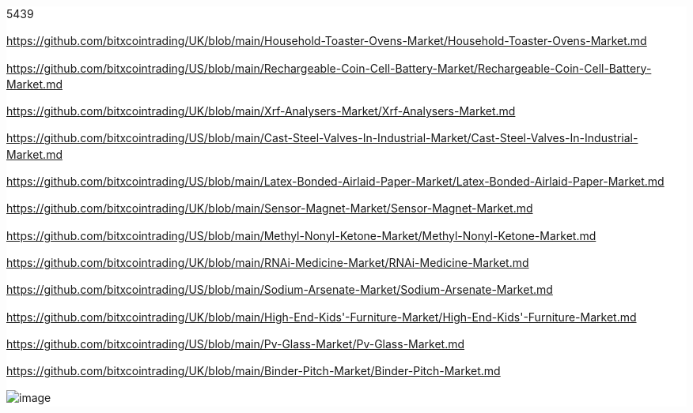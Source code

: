 5439</p><p><a href="https://github.com/bitxcointrading/UK/blob/main/Household-Toaster-Ovens-Market/Household-Toaster-Ovens-Market.md">https://github.com/bitxcointrading/UK/blob/main/Household-Toaster-Ovens-Market/Household-Toaster-Ovens-Market.md</a></p><p><a href="https://github.com/bitxcointrading/US/blob/main/Rechargeable-Coin-Cell-Battery-Market/Rechargeable-Coin-Cell-Battery-Market.md">https://github.com/bitxcointrading/US/blob/main/Rechargeable-Coin-Cell-Battery-Market/Rechargeable-Coin-Cell-Battery-Market.md</a></p><p><a href="https://github.com/bitxcointrading/UK/blob/main/Xrf-Analysers-Market/Xrf-Analysers-Market.md">https://github.com/bitxcointrading/UK/blob/main/Xrf-Analysers-Market/Xrf-Analysers-Market.md</a></p><p><a href="https://github.com/bitxcointrading/US/blob/main/Cast-Steel-Valves-In-Industrial-Market/Cast-Steel-Valves-In-Industrial-Market.md">https://github.com/bitxcointrading/US/blob/main/Cast-Steel-Valves-In-Industrial-Market/Cast-Steel-Valves-In-Industrial-Market.md</a></p><p><a href="https://github.com/bitxcointrading/US/blob/main/Latex-Bonded-Airlaid-Paper-Market/Latex-Bonded-Airlaid-Paper-Market.md">https://github.com/bitxcointrading/US/blob/main/Latex-Bonded-Airlaid-Paper-Market/Latex-Bonded-Airlaid-Paper-Market.md</a></p><p><a href="https://github.com/bitxcointrading/UK/blob/main/Sensor-Magnet-Market/Sensor-Magnet-Market.md">https://github.com/bitxcointrading/UK/blob/main/Sensor-Magnet-Market/Sensor-Magnet-Market.md</a></p><p><a href="https://github.com/bitxcointrading/US/blob/main/Methyl-Nonyl-Ketone-Market/Methyl-Nonyl-Ketone-Market.md">https://github.com/bitxcointrading/US/blob/main/Methyl-Nonyl-Ketone-Market/Methyl-Nonyl-Ketone-Market.md</a></p><p><a href="https://github.com/bitxcointrading/UK/blob/main/RNAi-Medicine-Market/RNAi-Medicine-Market.md">https://github.com/bitxcointrading/UK/blob/main/RNAi-Medicine-Market/RNAi-Medicine-Market.md</a></p><p><a href="https://github.com/bitxcointrading/US/blob/main/Sodium-Arsenate-Market/Sodium-Arsenate-Market.md">https://github.com/bitxcointrading/US/blob/main/Sodium-Arsenate-Market/Sodium-Arsenate-Market.md</a></p><p><a href="https://github.com/bitxcointrading/UK/blob/main/High-End-Kids'-Furniture-Market/High-End-Kids'-Furniture-Market.md">https://github.com/bitxcointrading/UK/blob/main/High-End-Kids'-Furniture-Market/High-End-Kids'-Furniture-Market.md</a></p><p><a href="https://github.com/bitxcointrading/US/blob/main/Pv-Glass-Market/Pv-Glass-Market.md">https://github.com/bitxcointrading/US/blob/main/Pv-Glass-Market/Pv-Glass-Market.md</a></p><p><a href="https://github.com/bitxcointrading/UK/blob/main/Binder-Pitch-Market/Binder-Pitch-Market.md">https://github.com/bitxcointrading/UK/blob/main/Binder-Pitch-Market/Binder-Pitch-Market.md</a></p>
![image](https://github.com/user-attachments/assets/19fd620f-17bc-43e1-9a26-fca6759827a3)
